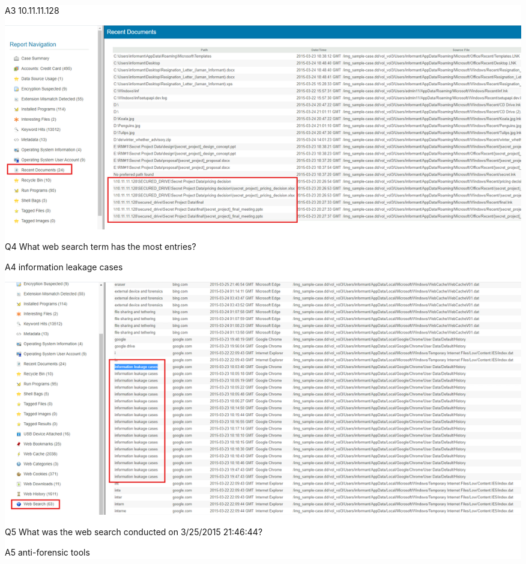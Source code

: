 A3 10.11.11.128

![alt text](image-47.png)

Q4 What web search term has the most entries?

A4 information leakage cases

![alt text](image-48.png)

Q5 What was the web search conducted on 3/25/2015 21:46:44?

A5 anti-forensic tools
